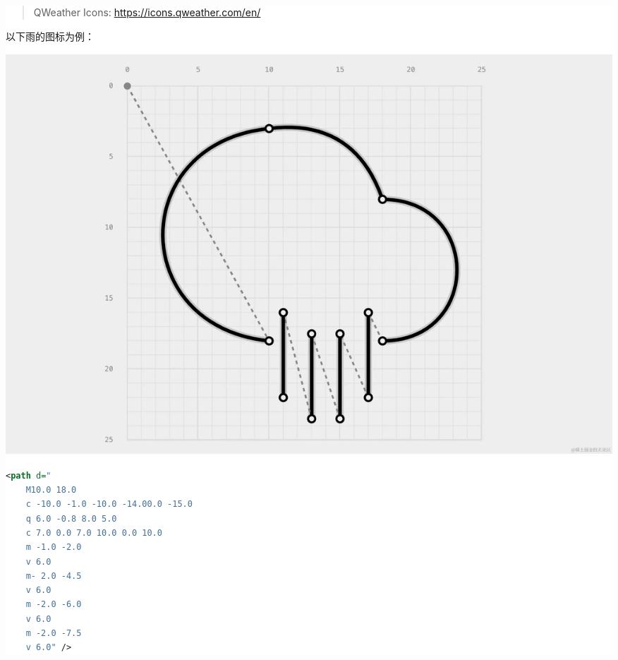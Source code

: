 > QWeather Icons: https://icons.qweather.com/en/

  


以下雨的图标为例：

  


![](./images/7dde1c7c4136e20135e32b57c51653b3.webp )

  


```XML
<path d="
    M10.0 18.0
    c -10.0 -1.0 -10.0 -14.00.0 -15.0
    q 6.0 -0.8 8.0 5.0
    c 7.0 0.0 7.0 10.0 0.0 10.0
    m -1.0 -2.0
    v 6.0
    m- 2.0 -4.5
    v 6.0
    m -2.0 -6.0
    v 6.0
    m -2.0 -7.5
    v 6.0" />
```
